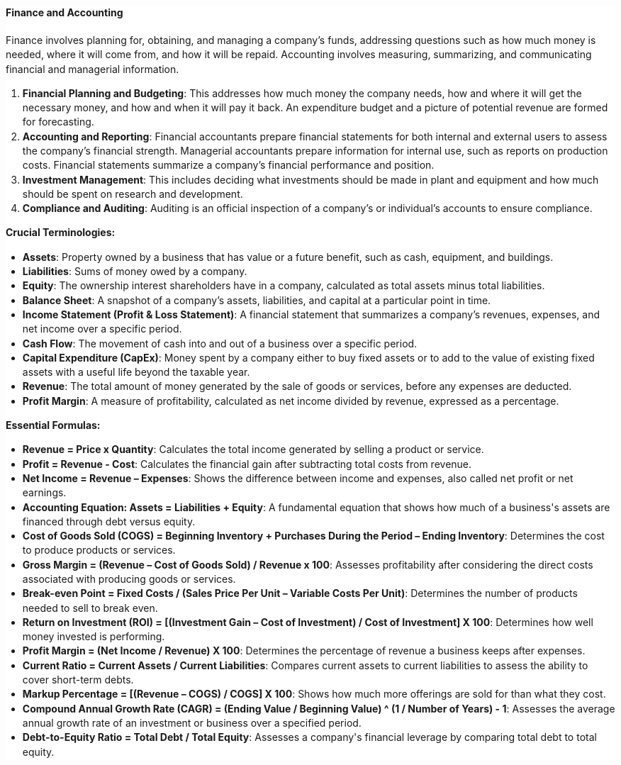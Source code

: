 #### Finance and Accounting

Finance involves planning for, obtaining, and managing a company’s funds, addressing questions such as how much money is needed, where it will come from, and how it will be repaid. Accounting involves measuring, summarizing, and communicating financial and managerial information.

1.  **Financial Planning and Budgeting**: This addresses how much money the company needs, how and where it will get the necessary money, and how and when it will pay it back. An expenditure budget and a picture of potential revenue are formed for forecasting.
2.  **Accounting and Reporting**: Financial accountants prepare financial statements for both internal and external users to assess the company’s financial strength. Managerial accountants prepare information for internal use, such as reports on production costs. Financial statements summarize a company’s financial performance and position.
3.  **Investment Management**: This includes deciding what investments should be made in plant and equipment and how much should be spent on research and development.
4.  **Compliance and Auditing**: Auditing is an official inspection of a company’s or individual’s accounts to ensure compliance.

**Crucial Terminologies:**
*   **Assets**: Property owned by a business that has value or a future benefit, such as cash, equipment, and buildings.
*   **Liabilities**: Sums of money owed by a company.
*   **Equity**: The ownership interest shareholders have in a company, calculated as total assets minus total liabilities.
*   **Balance Sheet**: A snapshot of a company’s assets, liabilities, and capital at a particular point in time.
*   **Income Statement (Profit & Loss Statement)**: A financial statement that summarizes a company’s revenues, expenses, and net income over a specific period.
*   **Cash Flow**: The movement of cash into and out of a business over a specific period.
*   **Capital Expenditure (CapEx)**: Money spent by a company either to buy fixed assets or to add to the value of existing fixed assets with a useful life beyond the taxable year.
*   **Revenue**: The total amount of money generated by the sale of goods or services, before any expenses are deducted.
*   **Profit Margin**: A measure of profitability, calculated as net income divided by revenue, expressed as a percentage.

**Essential Formulas:**
*   **Revenue = Price x Quantity**: Calculates the total income generated by selling a product or service.
*   **Profit = Revenue - Cost**: Calculates the financial gain after subtracting total costs from revenue.
*   **Net Income = Revenue – Expenses**: Shows the difference between income and expenses, also called net profit or net earnings.
*   **Accounting Equation: Assets = Liabilities + Equity**: A fundamental equation that shows how much of a business's assets are financed through debt versus equity.
*   **Cost of Goods Sold (COGS) = Beginning Inventory + Purchases During the Period – Ending Inventory**: Determines the cost to produce products or services.
*   **Gross Margin = (Revenue – Cost of Goods Sold) / Revenue x 100**: Assesses profitability after considering the direct costs associated with producing goods or services.
*   **Break-even Point = Fixed Costs / (Sales Price Per Unit – Variable Costs Per Unit)**: Determines the number of products needed to sell to break even.
*   **Return on Investment (ROI) = [(Investment Gain – Cost of Investment) / Cost of Investment] X 100**: Determines how well money invested is performing.
*   **Profit Margin = (Net Income / Revenue) X 100**: Determines the percentage of revenue a business keeps after expenses.
*   **Current Ratio = Current Assets / Current Liabilities**: Compares current assets to current liabilities to assess the ability to cover short-term debts.
*   **Markup Percentage = [(Revenue – COGS) / COGS] X 100**: Shows how much more offerings are sold for than what they cost.
*   **Compound Annual Growth Rate (CAGR) = (Ending Value / Beginning Value) ^ (1 / Number of Years) - 1**: Assesses the average annual growth rate of an investment or business over a specified period.
*   **Debt-to-Equity Ratio = Total Debt / Total Equity**: Assesses a company's financial leverage by comparing total debt to total equity.
